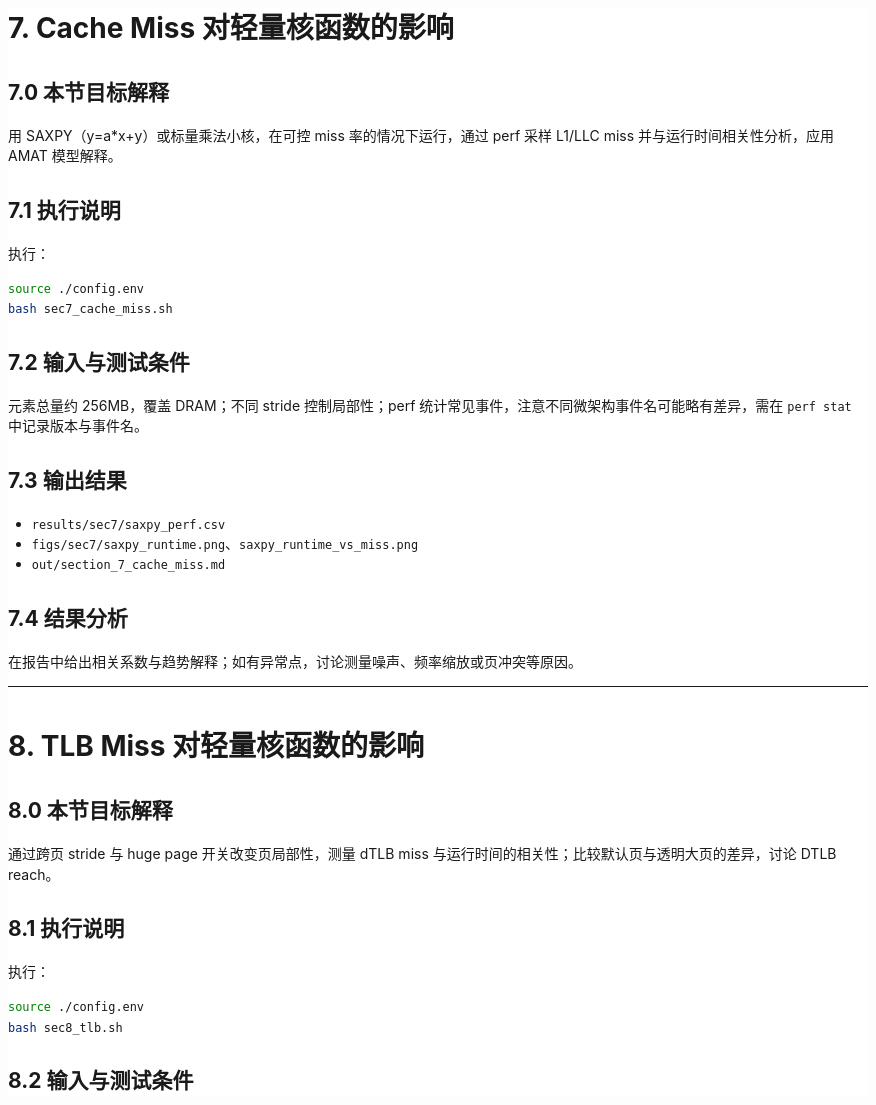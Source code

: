 
# 7. Cache Miss 对轻量核函数的影响

## 7.0 本节目标解释

用 SAXPY（y=a*x+y）或标量乘法小核，在可控 miss 率的情况下运行，通过 perf 采样 L1/LLC miss 并与运行时间相关性分析，应用 AMAT 模型解释。

## 7.1 执行说明

执行：

```bash
source ./config.env
bash sec7_cache_miss.sh
```

## 7.2 输入与测试条件

元素总量约 256MB，覆盖 DRAM；不同 stride 控制局部性；perf 统计常见事件，注意不同微架构事件名可能略有差异，需在 `perf stat` 中记录版本与事件名。

## 7.3 输出结果

* `results/sec7/saxpy_perf.csv`
* `figs/sec7/saxpy_runtime.png`、`saxpy_runtime_vs_miss.png`
* `out/section_7_cache_miss.md`

## 7.4 结果分析

在报告中给出相关系数与趋势解释；如有异常点，讨论测量噪声、频率缩放或页冲突等原因。

---

# 8. TLB Miss 对轻量核函数的影响

## 8.0 本节目标解释

通过跨页 stride 与 huge page 开关改变页局部性，测量 dTLB miss 与运行时间的相关性；比较默认页与透明大页的差异，讨论 DTLB reach。

## 8.1 执行说明

执行：

```bash
source ./config.env
bash sec8_tlb.sh
```

## 8.2 输入与测试条件
